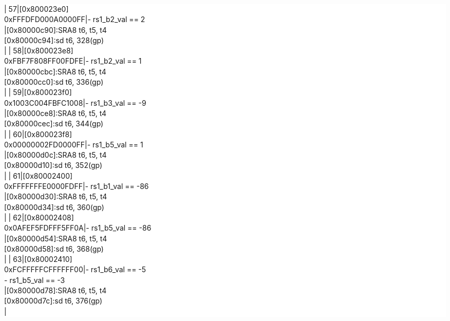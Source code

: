 |  57|[0x800023e0]<br>0xFFFDFD000A0000FF|- rs1_b2_val == 2<br>                                                                                                                                                                                                                                                  |[0x80000c90]:SRA8 t6, t5, t4<br> [0x80000c94]:sd t6, 328(gp)<br>      |
|  58|[0x800023e8]<br>0xFBF7F808FF00FDFE|- rs1_b2_val == 1<br>                                                                                                                                                                                                                                                  |[0x80000cbc]:SRA8 t6, t5, t4<br> [0x80000cc0]:sd t6, 336(gp)<br>      |
|  59|[0x800023f0]<br>0x1003C004FBFC1008|- rs1_b3_val == -9<br>                                                                                                                                                                                                                                                 |[0x80000ce8]:SRA8 t6, t5, t4<br> [0x80000cec]:sd t6, 344(gp)<br>      |
|  60|[0x800023f8]<br>0x00000002FD0000FF|- rs1_b5_val == 1<br>                                                                                                                                                                                                                                                  |[0x80000d0c]:SRA8 t6, t5, t4<br> [0x80000d10]:sd t6, 352(gp)<br>      |
|  61|[0x80002400]<br>0xFFFFFFFE0000FDFF|- rs1_b1_val == -86<br>                                                                                                                                                                                                                                                |[0x80000d30]:SRA8 t6, t5, t4<br> [0x80000d34]:sd t6, 360(gp)<br>      |
|  62|[0x80002408]<br>0x0AFEF5FDFFF5FF0A|- rs1_b5_val == -86<br>                                                                                                                                                                                                                                                |[0x80000d54]:SRA8 t6, t5, t4<br> [0x80000d58]:sd t6, 368(gp)<br>      |
|  63|[0x80002410]<br>0xFCFFFFFCFFFFFF00|- rs1_b6_val == -5<br> - rs1_b5_val == -3<br>                                                                                                                                                                                                                          |[0x80000d78]:SRA8 t6, t5, t4<br> [0x80000d7c]:sd t6, 376(gp)<br>      |
